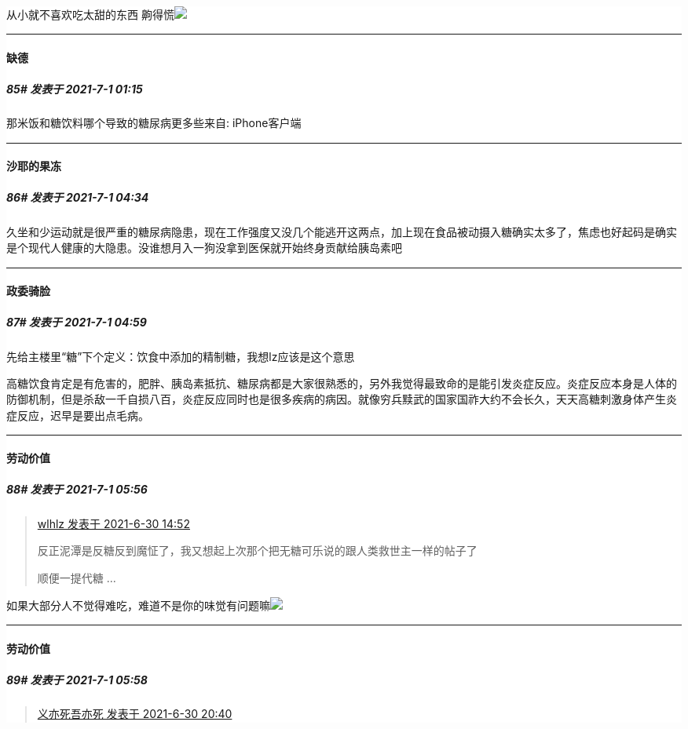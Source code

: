 
从小就不喜欢吃太甜的东西
齁得慌<img src="https://static.saraba1st.com/image/smiley/face2017/037.png" referrerpolicy="no-referrer">


*****

####  缺德  
##### 85#       发表于 2021-7-1 01:15


那米饭和糖饮料哪个导致的糖尿病更多些来自: iPhone客户端


*****

####  沙耶的果冻  
##### 86#       发表于 2021-7-1 04:34


久坐和少运动就是很严重的糖尿病隐患，现在工作强度又没几个能逃开这两点，加上现在食品被动摄入糖确实太多了，焦虑也好起码是确实是个现代人健康的大隐患。没谁想月入一狗没拿到医保就开始终身贡献给胰岛素吧


*****

####  政委骑脸  
##### 87#       发表于 2021-7-1 04:59


先给主楼里“糖”下个定义：饮食中添加的精制糖，我想lz应该是这个意思

高糖饮食肯定是有危害的，肥胖、胰岛素抵抗、糖尿病都是大家很熟悉的，另外我觉得最致命的是能引发炎症反应。炎症反应本身是人体的防御机制，但是杀敌一千自损八百，炎症反应同时也是很多疾病的病因。就像穷兵黩武的国家国祚大约不会长久，天天高糖刺激身体产生炎症反应，迟早是要出点毛病。


*****

####  劳动价值  
##### 88#       发表于 2021-7-1 05:56


<blockquote><a href="httphttps://bbs.saraba1st.com/2b/forum.php?mod=redirect&amp;goto=findpost&amp;pid=51791627&amp;ptid=2012802" target="_blank">wlhlz 发表于 2021-6-30 14:52</a>

反正泥潭是反糖反到魔怔了，我又想起上次那个把无糖可乐说的跟人类救世主一样的帖子了

顺便一提代糖 ...</blockquote>
如果大部分人不觉得难吃，难道不是你的味觉有问题嘛<img src="https://static.saraba1st.com/image/smiley/face2017/009.gif" referrerpolicy="no-referrer">


*****

####  劳动价值  
##### 89#       发表于 2021-7-1 05:58


<blockquote><a href="httphttps://bbs.saraba1st.com/2b/forum.php?mod=redirect&amp;goto=findpost&amp;pid=51795095&amp;ptid=2012802" target="_blank">义亦死吾亦死 发表于 2021-6-30 20:40</a>
